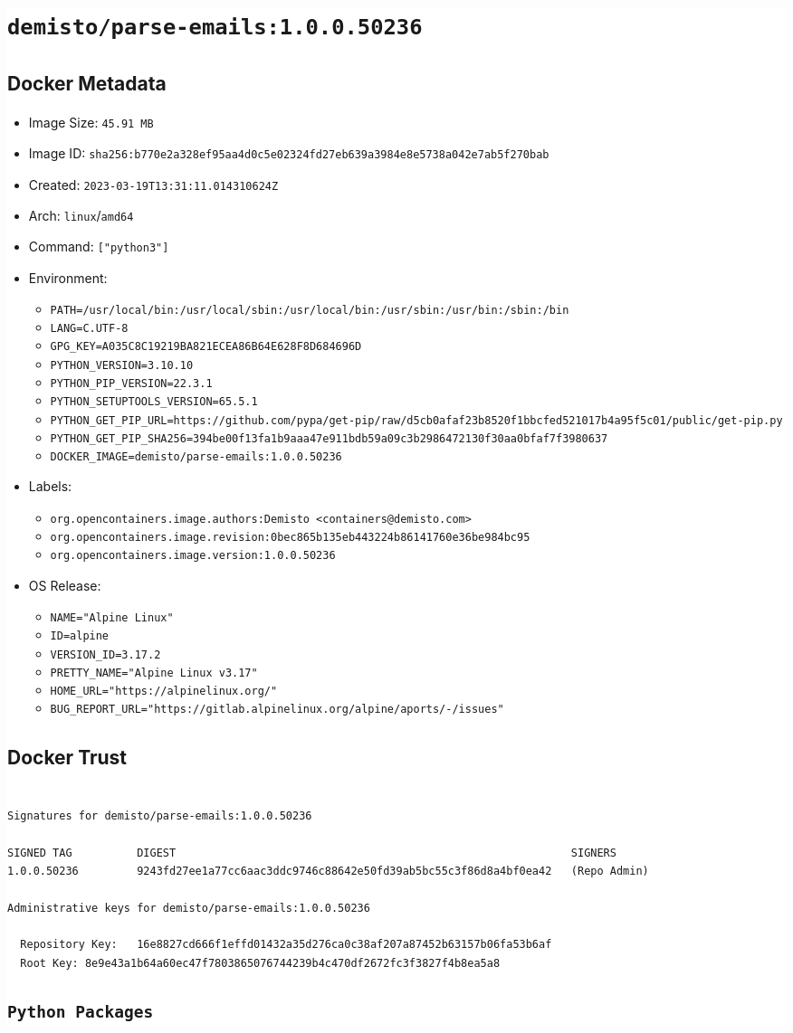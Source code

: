 # `demisto/parse-emails:1.0.0.50236`
## Docker Metadata
- Image Size: `45.91 MB`
- Image ID: `sha256:b770e2a328ef95aa4d0c5e02324fd27eb639a3984e8e5738a042e7ab5f270bab`
- Created: `2023-03-19T13:31:11.014310624Z`
- Arch: `linux`/`amd64`
- Command: `["python3"]`
- Environment:
  - `PATH=/usr/local/bin:/usr/local/sbin:/usr/local/bin:/usr/sbin:/usr/bin:/sbin:/bin`
  - `LANG=C.UTF-8`
  - `GPG_KEY=A035C8C19219BA821ECEA86B64E628F8D684696D`
  - `PYTHON_VERSION=3.10.10`
  - `PYTHON_PIP_VERSION=22.3.1`
  - `PYTHON_SETUPTOOLS_VERSION=65.5.1`
  - `PYTHON_GET_PIP_URL=https://github.com/pypa/get-pip/raw/d5cb0afaf23b8520f1bbcfed521017b4a95f5c01/public/get-pip.py`
  - `PYTHON_GET_PIP_SHA256=394be00f13fa1b9aaa47e911bdb59a09c3b2986472130f30aa0bfaf7f3980637`
  - `DOCKER_IMAGE=demisto/parse-emails:1.0.0.50236`
- Labels:
  - `org.opencontainers.image.authors:Demisto <containers@demisto.com>`
  - `org.opencontainers.image.revision:0bec865b135eb443224b86141760e36be984bc95`
  - `org.opencontainers.image.version:1.0.0.50236`

- OS Release:
  - `NAME="Alpine Linux"`
  - `ID=alpine`
  - `VERSION_ID=3.17.2`
  - `PRETTY_NAME="Alpine Linux v3.17"`
  - `HOME_URL="https://alpinelinux.org/"`
  - `BUG_REPORT_URL="https://gitlab.alpinelinux.org/alpine/aports/-/issues"`

## Docker Trust
```

Signatures for demisto/parse-emails:1.0.0.50236

SIGNED TAG          DIGEST                                                             SIGNERS
1.0.0.50236         9243fd27ee1a77cc6aac3ddc9746c88642e50fd39ab5bc55c3f86d8a4bf0ea42   (Repo Admin)

Administrative keys for demisto/parse-emails:1.0.0.50236

  Repository Key:	16e8827cd666f1effd01432a35d276ca0c38af207a87452b63157b06fa53b6af
  Root Key:	8e9e43a1b64a60ec47f7803865076744239b4c470df2672fc3f3827f4b8ea5a8

```

## `Python Packages`
